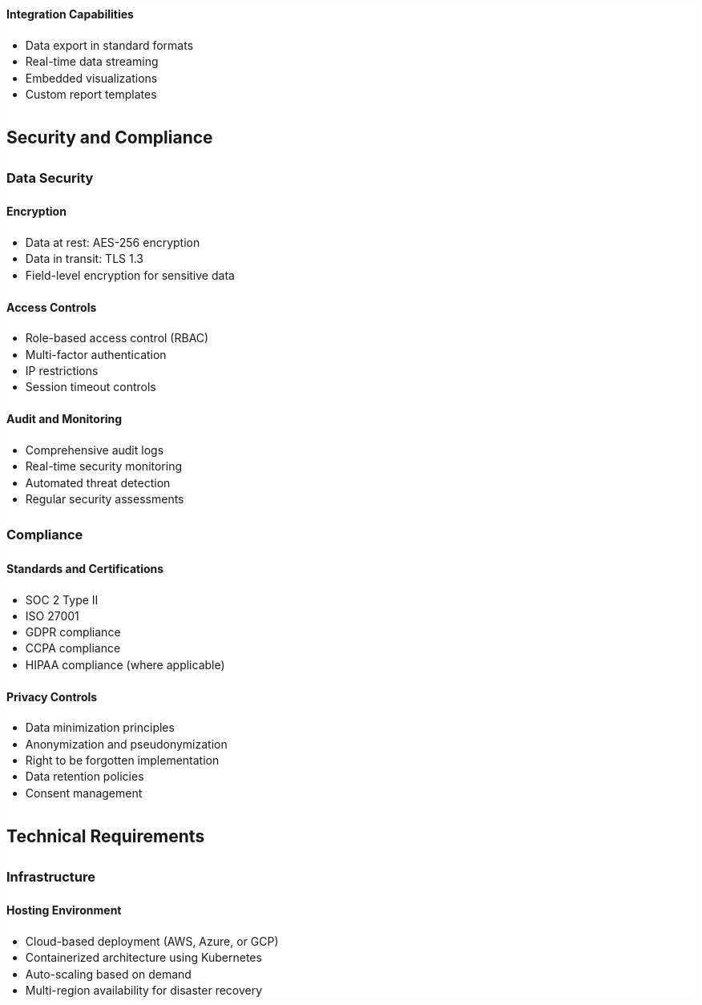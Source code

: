 #### Integration Capabilities
- Data export in standard formats
- Real-time data streaming
- Embedded visualizations
- Custom report templates

## Security and Compliance

### Data Security

#### Encryption
- Data at rest: AES-256 encryption
- Data in transit: TLS 1.3
- Field-level encryption for sensitive data

#### Access Controls
- Role-based access control (RBAC)
- Multi-factor authentication
- IP restrictions
- Session timeout controls

#### Audit and Monitoring
- Comprehensive audit logs
- Real-time security monitoring
- Automated threat detection
- Regular security assessments

### Compliance

#### Standards and Certifications
- SOC 2 Type II
- ISO 27001
- GDPR compliance
- CCPA compliance
- HIPAA compliance (where applicable)

#### Privacy Controls
- Data minimization principles
- Anonymization and pseudonymization
- Right to be forgotten implementation
- Data retention policies
- Consent management

## Technical Requirements

### Infrastructure

#### Hosting Environment
- Cloud-based deployment (AWS, Azure, or GCP)
- Containerized architecture using Kubernetes
- Auto-scaling based on demand
- Multi-region availability for disaster recovery
